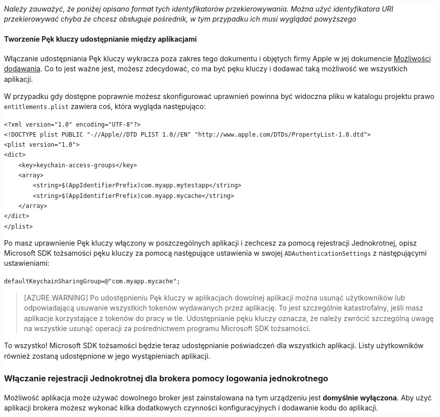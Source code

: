 
*Należy zauważyć, że poniżej opisano format tych identyfikatorów przekierowywania. Można użyć identyfikatora URI przekierowywać chyba że chcesz obsługuje pośrednik, w tym przypadku ich musi wyglądać powyższego*



#### <a name="create-keychain-sharing-between-applications"></a>Tworzenie Pęk kluczy udostępnianie między aplikacjami

Włączanie udostępniania Pęk kluczy wykracza poza zakres tego dokumentu i objętych firmy Apple w jej dokumencie [Możliwości dodawania](https://developer.apple.com/library/ios/documentation/IDEs/Conceptual/AppDistributionGuide/AddingCapabilities/AddingCapabilities.html). Co to jest ważne jest, możesz zdecydować, co ma być pęku kluczy i dodawać taką możliwość we wszystkich aplikacji.

W przypadku gdy dostępne poprawnie możesz skonfigurować uprawnień powinna być widoczna pliku w katalogu projektu prawo `entitlements.plist` zawiera coś, która wygląda następująco:

```
<?xml version="1.0" encoding="UTF-8"?>
<!DOCTYPE plist PUBLIC "-//Apple//DTD PLIST 1.0//EN" "http://www.apple.com/DTDs/PropertyList-1.0.dtd">
<plist version="1.0">
<dict>
    <key>keychain-access-groups</key>
    <array>
        <string>$(AppIdentifierPrefix)com.myapp.mytestapp</string>
        <string>$(AppIdentifierPrefix)com.myapp.mycache</string>
    </array>
</dict>
</plist>
```

Po masz uprawnienie Pęk kluczy włączony w poszczególnych aplikacji i zechcesz za pomocą rejestracji Jednokrotnej, opisz Microsoft SDK tożsamości pęku kluczy za pomocą następujące ustawienia w swojej `ADAuthenticationSettings` z następującymi ustawieniami:

```
defaultKeychainSharingGroup=@"com.myapp.mycache";
```

> [AZURE.WARNING]
Po udostępnieniu Pęk kluczy w aplikacjach dowolnej aplikacji można usunąć użytkowników lub odpowiadającą usuwanie wszystkich tokenów wydawanych przez aplikację. To jest szczególnie katastrofalny, jeśli masz aplikacje korzystające z tokenów do pracy w tle. Udostępnianie pęku kluczy oznacza, że należy zwrócić szczególną uwagę na wszystkie usunąć operacji za pośrednictwem programu Microsoft SDK tożsamości.

To wszystko! Microsoft SDK tożsamości będzie teraz udostępnianie poświadczeń dla wszystkich aplikacji. Listy użytkowników również zostaną udostępnione w jego wystąpieniach aplikacji.

### <a name="turning-on-sso-for-broker-assisted-sso"></a>Włączanie rejestracji Jednokrotnej dla brokera pomocy logowania jednokrotnego

Możliwość aplikacja może używać dowolnego broker jest zainstalowana na tym urządzeniu jest **domyślnie wyłączona**. Aby użyć aplikacji brokera możesz wykonać kilka dodatkowych czynności konfiguracyjnych i dodawanie kodu do aplikacji.
